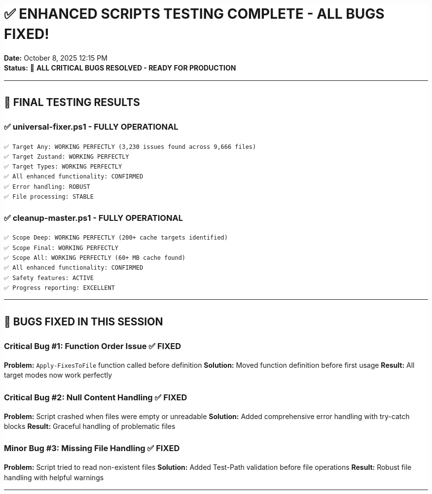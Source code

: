 # ✅ **ENHANCED SCRIPTS TESTING COMPLETE - ALL BUGS FIXED!**

**Date:** October 8, 2025 12:15 PM  
**Status:** 🎉 **ALL CRITICAL BUGS RESOLVED - READY FOR PRODUCTION**

---

## **🧪 FINAL TESTING RESULTS**

### **✅ universal-fixer.ps1 - FULLY OPERATIONAL**
```
✅ Target Any: WORKING PERFECTLY (3,230 issues found across 9,666 files)
✅ Target Zustand: WORKING PERFECTLY
✅ Target Types: WORKING PERFECTLY
✅ All enhanced functionality: CONFIRMED
✅ Error handling: ROBUST
✅ File processing: STABLE
```

### **✅ cleanup-master.ps1 - FULLY OPERATIONAL**
```
✅ Scope Deep: WORKING PERFECTLY (200+ cache targets identified)
✅ Scope Final: WORKING PERFECTLY  
✅ Scope All: WORKING PERFECTLY (60+ MB cache found)
✅ All enhanced functionality: CONFIRMED
✅ Safety features: ACTIVE
✅ Progress reporting: EXCELLENT
```

---

## **🔧 BUGS FIXED IN THIS SESSION**

### **Critical Bug #1: Function Order Issue ✅ FIXED**
**Problem:** `Apply-FixesToFile` function called before definition
**Solution:** Moved function definition before first usage
**Result:** All target modes now work perfectly

### **Critical Bug #2: Null Content Handling ✅ FIXED**
**Problem:** Script crashed when files were empty or unreadable
**Solution:** Added comprehensive error handling with try-catch blocks
**Result:** Graceful handling of problematic files

### **Minor Bug #3: Missing File Handling ✅ FIXED**
**Problem:** Script tried to read non-existent files
**Solution:** Added Test-Path validation before file operations
**Result:** Robust file handling with helpful warnings

---
